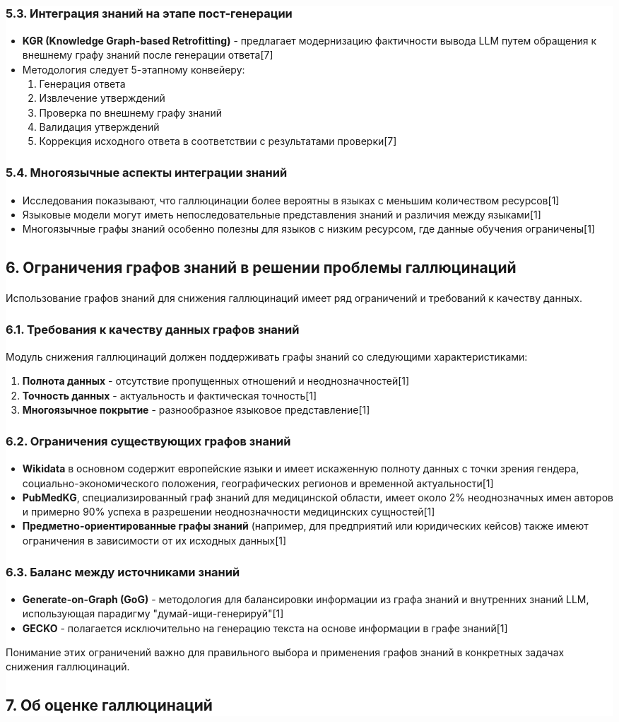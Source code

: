 ### 5.3. Интеграция знаний на этапе пост-генерации

- **KGR (Knowledge Graph-based Retrofitting)** - предлагает модернизацию фактичности вывода LLM путем обращения к внешнему графу знаний после генерации ответа[7]
- Методология следует 5-этапному конвейеру:
  1. Генерация ответа
  2. Извлечение утверждений
  3. Проверка по внешнему графу знаний
  4. Валидация утверждений
  5. Коррекция исходного ответа в соответствии с результатами проверки[7]

### 5.4. Многоязычные аспекты интеграции знаний

- Исследования показывают, что галлюцинации более вероятны в языках с меньшим количеством ресурсов[1]
- Языковые модели могут иметь непоследовательные представления знаний и различия между языками[1]
- Многоязычные графы знаний особенно полезны для языков с низким ресурсом, где данные обучения ограничены[1]

## 6. Ограничения графов знаний в решении проблемы галлюцинаций

Использование графов знаний для снижения галлюцинаций имеет ряд ограничений и требований к качеству данных.

### 6.1. Требования к качеству данных графов знаний

Модуль снижения галлюцинаций должен поддерживать графы знаний со следующими характеристиками:
1. **Полнота данных** - отсутствие пропущенных отношений и неоднозначностей[1]
2. **Точность данных** - актуальность и фактическая точность[1]
3. **Многоязычное покрытие** - разнообразное языковое представление[1]

### 6.2. Ограничения существующих графов знаний

- **Wikidata** в основном содержит европейские языки и имеет искаженную полноту данных с точки зрения гендера, социально-экономического положения, географических регионов и временной актуальности[1]
- **PubMedKG**, специализированный граф знаний для медицинской области, имеет около 2% неоднозначных имен авторов и примерно 90% успеха в разрешении неоднозначности медицинских сущностей[1]
- **Предметно-ориентированные графы знаний** (например, для предприятий или юридических кейсов) также имеют ограничения в зависимости от их исходных данных[1]

### 6.3. Баланс между источниками знаний

- **Generate-on-Graph (GoG)** - методология для балансировки информации из графа знаний и внутренних знаний LLM, использующая парадигму "думай-ищи-генерируй"[1]
- **GECKO** - полагается исключительно на генерацию текста на основе информации в графе знаний[1]

Понимание этих ограничений важно для правильного выбора и применения графов знаний в конкретных задачах снижения галлюцинаций.

## 7. Об оценке галлюцинаций
